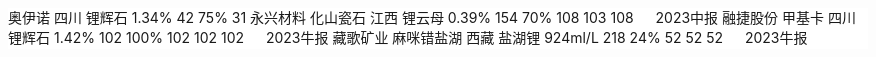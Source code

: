  </tr>
 <tr height="18" style="height:13.2pt">
  <td height="18"   style="height:13.2pt;
  width:76pt">奥伊诺</td>
  <td  style=width:76pt">四川</td>
  <td  style=width:76pt">锂辉石</td>
  <td  style=width:76pt">1.34%</td>
  <td  style=width:103pt">42</td>
  <td  style=width:76pt">75%</td>
  <td  style=width:76pt">31</td>
 </tr>
 <tr height="18" style="height:13.2pt">
  <td height="18"   style="height:13.2pt;
  width:76pt">永兴材料</td>
  <td  style=width:76pt">化山瓷石</td>
  <td  style=width:76pt">江西</td>
  <td  style=width:76pt">锂云母</td>
  <td  style=width:76pt">0.39%</td>
  <td  style=width:103pt">154</td>
  <td  style=width:76pt">70%</td>
  <td  style=width:76pt">108</td>
  <td  style=width:97pt">103</td>
  <td  style=width:86pt">108</td>
  <td  style=width:97pt">　</td>
  <td  style=width:76pt">2023中报</td>
 </tr>
 <tr height="18" style="height:13.2pt">
  <td height="18"   style="height:13.2pt;
  width:76pt">融捷股份</td>
  <td  style=width:76pt">甲基卡</td>
  <td  style=width:76pt">四川</td>
  <td  style=width:76pt">锂辉石</td>
  <td  style=width:76pt">1.42%</td>
  <td  style=width:103pt">102</td>
  <td  style=width:76pt">100%</td>
  <td  style=width:76pt">102</td>
  <td  style=width:97pt">102</td>
  <td  style=width:86pt">102</td>
  <td  style=width:97pt">　</td>
  <td  style=width:76pt">2023牛报</td>
 </tr>
 <tr height="18" style="height:13.2pt">
  <td height="18"  style="height:13.2pt;border-top:none">藏歌矿业</td>
  <td style="border-left:none">麻咪错盐湖</td>
  <td style="border-left:none">西藏</td>
  <td style="border-left:none">盐湖锂</td>
  <td style="border-left:none">924ml/L</td>
  <td style="border-left:none">218</td>
  <td style="border-left:none">24%</td>
  <td style="border-left:none">52</td>
  <td style="border-left:none">52</td>
  <td style="border-left:none">52</td>
  <td style="border-left:none">　</td>
  <td  style=width:76pt">2023牛报</td>
 </tr>
 